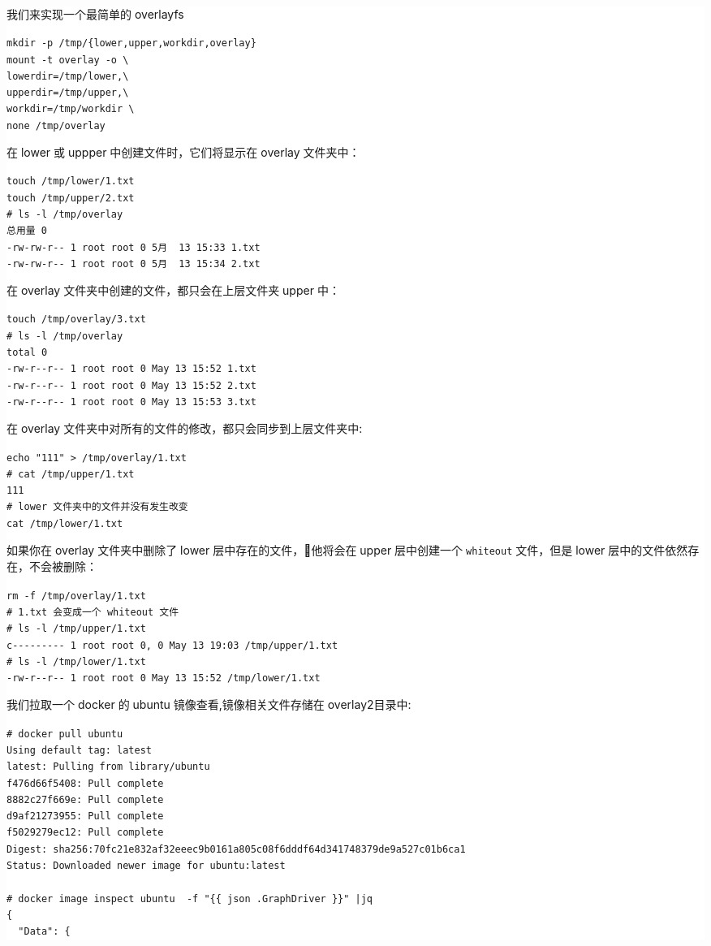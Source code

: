 我们来实现一个最简单的 overlayfs

```text
mkdir -p /tmp/{lower,upper,workdir,overlay}
mount -t overlay -o \
lowerdir=/tmp/lower,\
upperdir=/tmp/upper,\
workdir=/tmp/workdir \
none /tmp/overlay
```

在 lower 或 uppper 中创建文件时，它们将显示在 overlay 文件夹中：

```text
touch /tmp/lower/1.txt
touch /tmp/upper/2.txt
# ls -l /tmp/overlay
总用量 0
-rw-rw-r-- 1 root root 0 5月  13 15:33 1.txt
-rw-rw-r-- 1 root root 0 5月  13 15:34 2.txt
```

在 overlay 文件夹中创建的文件，都只会在上层文件夹 upper 中：

```text
touch /tmp/overlay/3.txt
# ls -l /tmp/overlay
total 0
-rw-r--r-- 1 root root 0 May 13 15:52 1.txt
-rw-r--r-- 1 root root 0 May 13 15:52 2.txt
-rw-r--r-- 1 root root 0 May 13 15:53 3.txt
```

在 overlay 文件夹中对所有的文件的修改，都只会同步到上层文件夹中:

```text
echo "111" > /tmp/overlay/1.txt
# cat /tmp/upper/1.txt
111
# lower 文件夹中的文件并没有发生改变
cat /tmp/lower/1.txt
```

如果你在 overlay 文件夹中删除了 lower 层中存在的文件，他将会在 upper 层中创建一个 `whiteout` 文件，但是 lower 层中的文件依然存在，不会被删除：

```text
rm -f /tmp/overlay/1.txt
# 1.txt 会变成一个 whiteout 文件
# ls -l /tmp/upper/1.txt
c--------- 1 root root 0, 0 May 13 19:03 /tmp/upper/1.txt
# ls -l /tmp/lower/1.txt
-rw-r--r-- 1 root root 0 May 13 15:52 /tmp/lower/1.txt
```



我们拉取一个 docker 的 ubuntu 镜像查看,镜像相关文件存储在 overlay2目录中:

```text
# docker pull ubuntu
Using default tag: latest
latest: Pulling from library/ubuntu
f476d66f5408: Pull complete
8882c27f669e: Pull complete
d9af21273955: Pull complete
f5029279ec12: Pull complete
Digest: sha256:70fc21e832af32eeec9b0161a805c08f6dddf64d341748379de9a527c01b6ca1
Status: Downloaded newer image for ubuntu:latest

# docker image inspect ubuntu  -f "{{ json .GraphDriver }}" |jq
{
  "Data": {
```